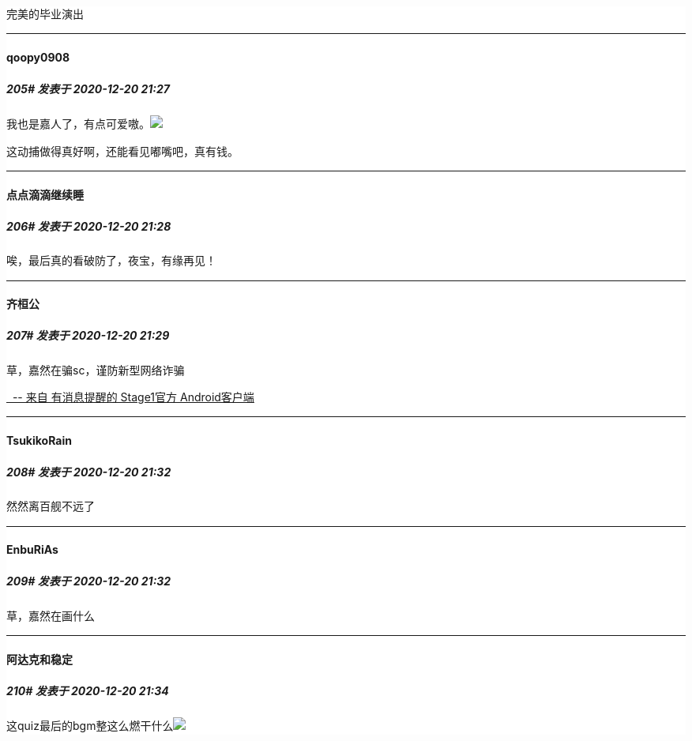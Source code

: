 
完美的毕业演出


-----

####  qoopy0908  
##### 205#       发表于 2020-12-20 21:27


我也是嘉人了，有点可爱嗷。<img src="https://static.saraba1st.com/image/smiley/face2017/075.png" referrerpolicy="no-referrer">

这动捕做得真好啊，还能看见嘟嘴吧，真有钱。


-----

####  点点滴滴继续睡  
##### 206#       发表于 2020-12-20 21:28


唉，最后真的看破防了，夜宝，有缘再见！


-----

####  齐桓公  
##### 207#       发表于 2020-12-20 21:29


草，嘉然在骗sc，谨防新型网络诈骗

[  -- 来自 有消息提醒的 Stage1官方 Android客户端](https://www.coolapk.com/apk/140634)


-----

####  TsukikoRain  
##### 208#       发表于 2020-12-20 21:32


然然离百舰不远了


-----

####  EnbuRiAs  
##### 209#       发表于 2020-12-20 21:32


草，嘉然在画什么


-----

####  阿达克和稳定  
##### 210#       发表于 2020-12-20 21:34


这quiz最后的bgm整这么燃干什么<img src="https://static.saraba1st.com/image/smiley/face2017/004.gif" referrerpolicy="no-referrer">
